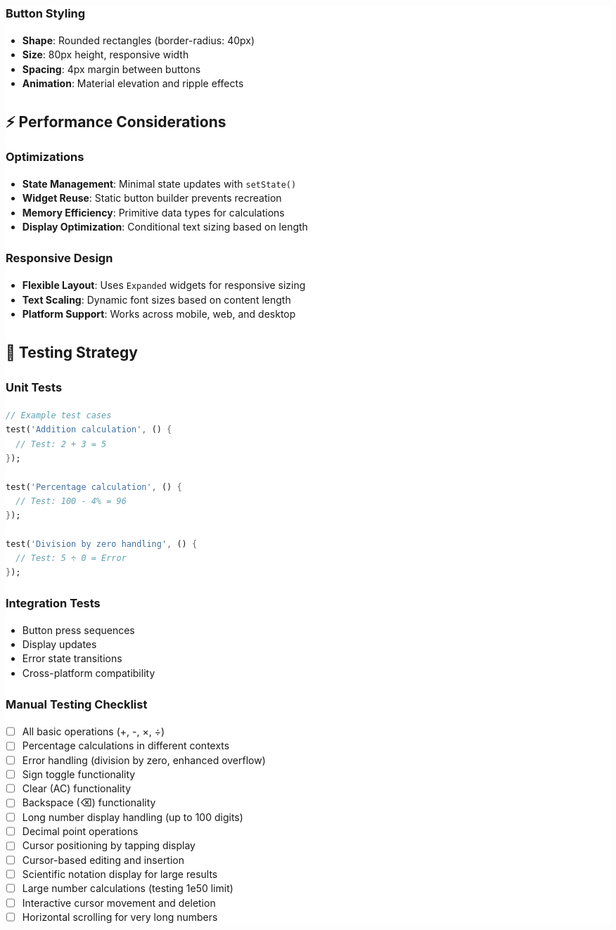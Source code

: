 ### Button Styling
- **Shape**: Rounded rectangles (border-radius: 40px)
- **Size**: 80px height, responsive width
- **Spacing**: 4px margin between buttons
- **Animation**: Material elevation and ripple effects

## ⚡ Performance Considerations

### Optimizations
- **State Management**: Minimal state updates with `setState()`
- **Widget Reuse**: Static button builder prevents recreation
- **Memory Efficiency**: Primitive data types for calculations
- **Display Optimization**: Conditional text sizing based on length

### Responsive Design
- **Flexible Layout**: Uses `Expanded` widgets for responsive sizing
- **Text Scaling**: Dynamic font sizes based on content length
- **Platform Support**: Works across mobile, web, and desktop

## 🧪 Testing Strategy

### Unit Tests
```dart
// Example test cases
test('Addition calculation', () {
  // Test: 2 + 3 = 5
});

test('Percentage calculation', () {
  // Test: 100 - 4% = 96
});

test('Division by zero handling', () {
  // Test: 5 ÷ 0 = Error
});
```

### Integration Tests
- Button press sequences
- Display updates
- Error state transitions
- Cross-platform compatibility

### Manual Testing Checklist
- [ ] All basic operations (+, -, ×, ÷)
- [ ] Percentage calculations in different contexts
- [ ] Error handling (division by zero, enhanced overflow)
- [ ] Sign toggle functionality
- [ ] Clear (AC) functionality
- [ ] Backspace (⌫) functionality
- [ ] Long number display handling (up to 100 digits)
- [ ] Decimal point operations
- [ ] Cursor positioning by tapping display
- [ ] Cursor-based editing and insertion
- [ ] Scientific notation display for large results
- [ ] Large number calculations (testing 1e50 limit)
- [ ] Interactive cursor movement and deletion
- [ ] Horizontal scrolling for very long numbers
